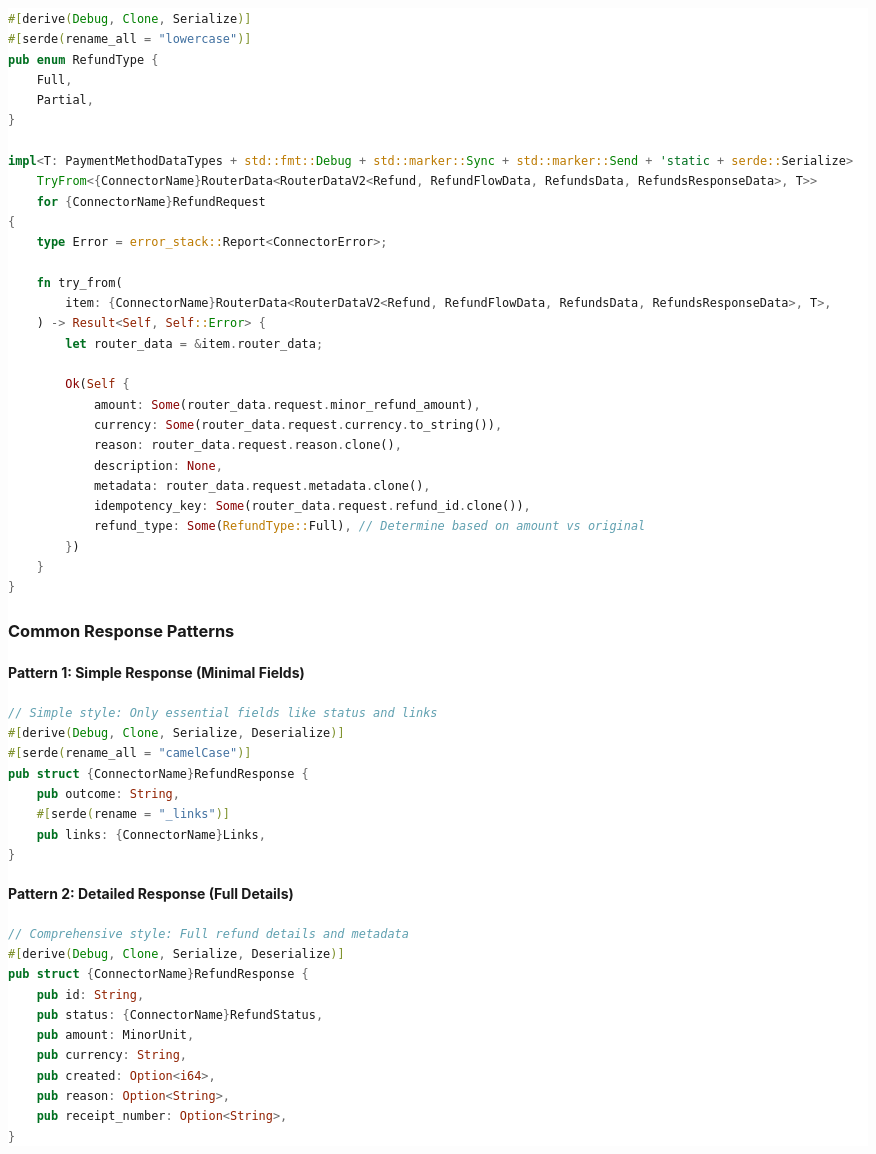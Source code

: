 ```rust
#[derive(Debug, Clone, Serialize)]
#[serde(rename_all = "lowercase")]
pub enum RefundType {
    Full,
    Partial,
}

impl<T: PaymentMethodDataTypes + std::fmt::Debug + std::marker::Sync + std::marker::Send + 'static + serde::Serialize> 
    TryFrom<{ConnectorName}RouterData<RouterDataV2<Refund, RefundFlowData, RefundsData, RefundsResponseData>, T>>
    for {ConnectorName}RefundRequest
{
    type Error = error_stack::Report<ConnectorError>;
    
    fn try_from(
        item: {ConnectorName}RouterData<RouterDataV2<Refund, RefundFlowData, RefundsData, RefundsResponseData>, T>,
    ) -> Result<Self, Self::Error> {
        let router_data = &item.router_data;
        
        Ok(Self {
            amount: Some(router_data.request.minor_refund_amount),
            currency: Some(router_data.request.currency.to_string()),
            reason: router_data.request.reason.clone(),
            description: None,
            metadata: router_data.request.metadata.clone(),
            idempotency_key: Some(router_data.request.refund_id.clone()),
            refund_type: Some(RefundType::Full), // Determine based on amount vs original
        })
    }
}
```

### Common Response Patterns

#### Pattern 1: Simple Response (Minimal Fields)
```rust
// Simple style: Only essential fields like status and links
#[derive(Debug, Clone, Serialize, Deserialize)]
#[serde(rename_all = "camelCase")]
pub struct {ConnectorName}RefundResponse {
    pub outcome: String,
    #[serde(rename = "_links")]
    pub links: {ConnectorName}Links,
}
```

#### Pattern 2: Detailed Response (Full Details)
```rust
// Comprehensive style: Full refund details and metadata
#[derive(Debug, Clone, Serialize, Deserialize)]
pub struct {ConnectorName}RefundResponse {
    pub id: String,
    pub status: {ConnectorName}RefundStatus,
    pub amount: MinorUnit,
    pub currency: String,
    pub created: Option<i64>,
    pub reason: Option<String>,
    pub receipt_number: Option<String>,
}
```
